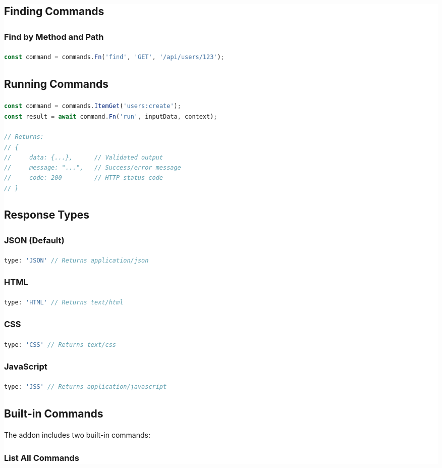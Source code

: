 ## Finding Commands

### Find by Method and Path

```javascript
const command = commands.Fn('find', 'GET', '/api/users/123');
```

## Running Commands

```javascript
const command = commands.ItemGet('users:create');
const result = await command.Fn('run', inputData, context);

// Returns:
// {
//     data: {...},      // Validated output
//     message: "...",   // Success/error message  
//     code: 200         // HTTP status code
// }
```

## Response Types

### JSON (Default)

```javascript
type: 'JSON' // Returns application/json
```

### HTML

```javascript
type: 'HTML' // Returns text/html
```

### CSS

```javascript
type: 'CSS' // Returns text/css  
```

### JavaScript

```javascript
type: 'JSS' // Returns application/javascript
```

## Built-in Commands

The addon includes two built-in commands:

### List All Commands
